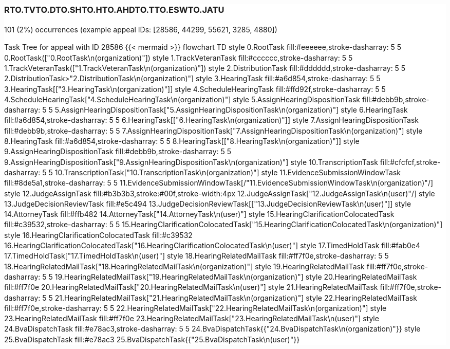 
### RTO.TVTO.DTO.SHTO.HTO.AHDTO.TTO.ESWTO.JATU

101 (2%) occurrences (example appeal IDs: [28586, 44299, 55621, 3285, 4880])

Task Tree for appeal with ID 28586
{{< mermaid >}}
flowchart TD
style 0.RootTask fill:#eeeeee,stroke-dasharray: 5 5
  0.RootTask(["0.RootTask\n(organization)"])
style 1.TrackVeteranTask fill:#cccccc,stroke-dasharray: 5 5
  1.TrackVeteranTask(["1.TrackVeteranTask\n(organization)"])
style 2.DistributionTask fill:#dddddd,stroke-dasharray: 5 5
  2.DistributionTask>"2.DistributionTask\n(organization)"]
style 3.HearingTask fill:#a6d854,stroke-dasharray: 5 5
  3.HearingTask[["3.HearingTask\n(organization)"]]
style 4.ScheduleHearingTask fill:#ffd92f,stroke-dasharray: 5 5
  4.ScheduleHearingTask["4.ScheduleHearingTask\n(organization)"]
style 5.AssignHearingDispositionTask fill:#debb9b,stroke-dasharray: 5 5
  5.AssignHearingDispositionTask["5.AssignHearingDispositionTask\n(organization)"]
style 6.HearingTask fill:#a6d854,stroke-dasharray: 5 5
  6.HearingTask[["6.HearingTask\n(organization)"]]
style 7.AssignHearingDispositionTask fill:#debb9b,stroke-dasharray: 5 5
  7.AssignHearingDispositionTask["7.AssignHearingDispositionTask\n(organization)"]
style 8.HearingTask fill:#a6d854,stroke-dasharray: 5 5
  8.HearingTask[["8.HearingTask\n(organization)"]]
style 9.AssignHearingDispositionTask fill:#debb9b,stroke-dasharray: 5 5
  9.AssignHearingDispositionTask["9.AssignHearingDispositionTask\n(organization)"]
style 10.TranscriptionTask fill:#cfcfcf,stroke-dasharray: 5 5
  10.TranscriptionTask["10.TranscriptionTask\n(organization)"]
style 11.EvidenceSubmissionWindowTask fill:#8de5a1,stroke-dasharray: 5 5
  11.EvidenceSubmissionWindowTask[/"11.EvidenceSubmissionWindowTask\n(organization)"/]
style 12.JudgeAssignTask fill:#b3b3b3,stroke:#00f,stroke-width:4px
  12.JudgeAssignTask[\"12.JudgeAssignTask\n(user)"/]
style 13.JudgeDecisionReviewTask fill:#e5c494
  13.JudgeDecisionReviewTask[["13.JudgeDecisionReviewTask\n(user)"]]
style 14.AttorneyTask fill:#ffb482
  14.AttorneyTask["14.AttorneyTask\n(user)"]
style 15.HearingClarificationColocatedTask fill:#c39532,stroke-dasharray: 5 5
  15.HearingClarificationColocatedTask["15.HearingClarificationColocatedTask\n(organization)"]
style 16.HearingClarificationColocatedTask fill:#c39532
  16.HearingClarificationColocatedTask["16.HearingClarificationColocatedTask\n(user)"]
style 17.TimedHoldTask fill:#fab0e4
  17.TimedHoldTask["17.TimedHoldTask\n(user)"]
style 18.HearingRelatedMailTask fill:#ff7f0e,stroke-dasharray: 5 5
  18.HearingRelatedMailTask["18.HearingRelatedMailTask\n(organization)"]
style 19.HearingRelatedMailTask fill:#ff7f0e,stroke-dasharray: 5 5
  19.HearingRelatedMailTask["19.HearingRelatedMailTask\n(organization)"]
style 20.HearingRelatedMailTask fill:#ff7f0e
  20.HearingRelatedMailTask["20.HearingRelatedMailTask\n(user)"]
style 21.HearingRelatedMailTask fill:#ff7f0e,stroke-dasharray: 5 5
  21.HearingRelatedMailTask["21.HearingRelatedMailTask\n(organization)"]
style 22.HearingRelatedMailTask fill:#ff7f0e,stroke-dasharray: 5 5
  22.HearingRelatedMailTask["22.HearingRelatedMailTask\n(organization)"]
style 23.HearingRelatedMailTask fill:#ff7f0e
  23.HearingRelatedMailTask["23.HearingRelatedMailTask\n(user)"]
style 24.BvaDispatchTask fill:#e78ac3,stroke-dasharray: 5 5
  24.BvaDispatchTask{{"24.BvaDispatchTask\n(organization)"}}
style 25.BvaDispatchTask fill:#e78ac3
  25.BvaDispatchTask{{"25.BvaDispatchTask\n(user)"}}
